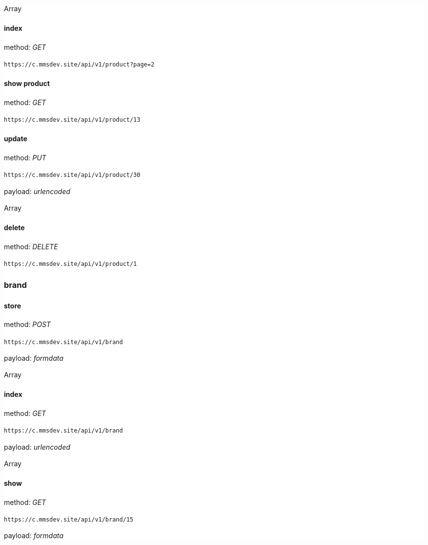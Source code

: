Array

#### index
method: *GET*
```http
https://c.mmsdev.site/api/v1/product?page=2
```

#### show product
method: *GET*
```http
https://c.mmsdev.site/api/v1/product/13
```

#### update
method: *PUT*
```http
https://c.mmsdev.site/api/v1/product/30
```
payload: *urlencoded*

Array

#### delete
method: *DELETE*
```http
https://c.mmsdev.site/api/v1/product/1
```

### brand
#### store
method: *POST*
```http
https://c.mmsdev.site/api/v1/brand
```
payload: *formdata*

Array

#### index
method: *GET*
```http
https://c.mmsdev.site/api/v1/brand
```
payload: *urlencoded*

Array

#### show
method: *GET*
```http
https://c.mmsdev.site/api/v1/brand/15
```
payload: *formdata*
